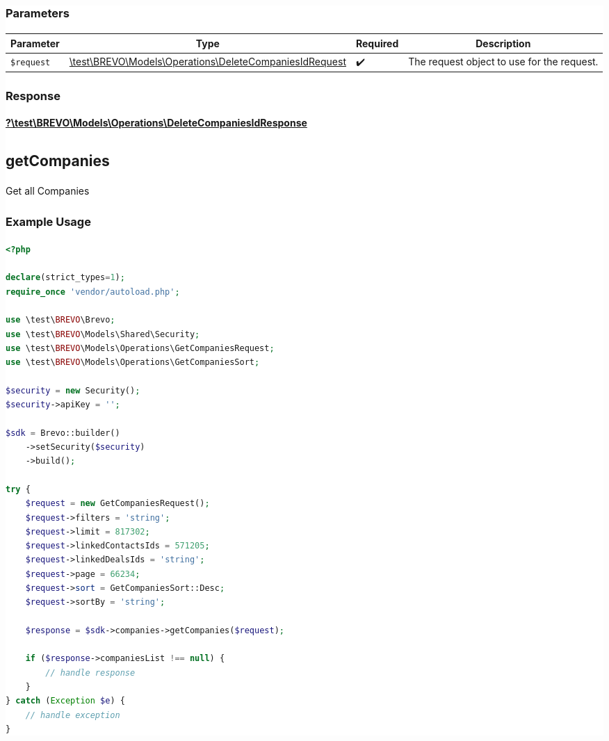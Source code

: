 ### Parameters

| Parameter                                                                                                     | Type                                                                                                          | Required                                                                                                      | Description                                                                                                   |
| ------------------------------------------------------------------------------------------------------------- | ------------------------------------------------------------------------------------------------------------- | ------------------------------------------------------------------------------------------------------------- | ------------------------------------------------------------------------------------------------------------- |
| `$request`                                                                                                    | [\test\BREVO\Models\Operations\DeleteCompaniesIdRequest](../../models/operations/DeleteCompaniesIdRequest.md) | :heavy_check_mark:                                                                                            | The request object to use for the request.                                                                    |


### Response

**[?\test\BREVO\Models\Operations\DeleteCompaniesIdResponse](../../models/operations/DeleteCompaniesIdResponse.md)**


## getCompanies

Get all Companies

### Example Usage

```php
<?php

declare(strict_types=1);
require_once 'vendor/autoload.php';

use \test\BREVO\Brevo;
use \test\BREVO\Models\Shared\Security;
use \test\BREVO\Models\Operations\GetCompaniesRequest;
use \test\BREVO\Models\Operations\GetCompaniesSort;

$security = new Security();
$security->apiKey = '';

$sdk = Brevo::builder()
    ->setSecurity($security)
    ->build();

try {
    $request = new GetCompaniesRequest();
    $request->filters = 'string';
    $request->limit = 817302;
    $request->linkedContactsIds = 571205;
    $request->linkedDealsIds = 'string';
    $request->page = 66234;
    $request->sort = GetCompaniesSort::Desc;
    $request->sortBy = 'string';

    $response = $sdk->companies->getCompanies($request);

    if ($response->companiesList !== null) {
        // handle response
    }
} catch (Exception $e) {
    // handle exception
}
```
